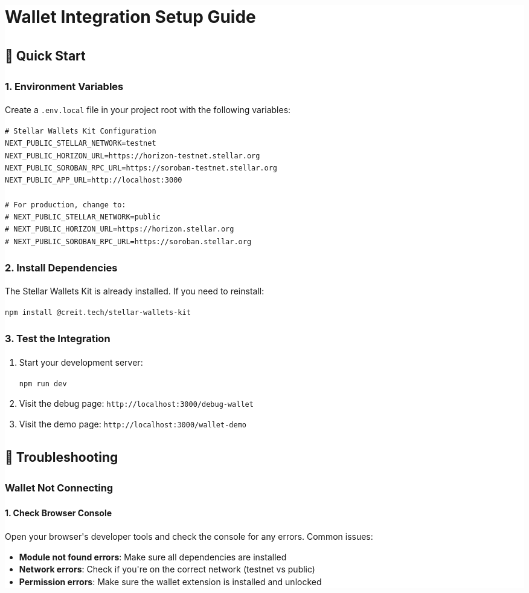 # Wallet Integration Setup Guide

## 🚀 Quick Start

### 1. Environment Variables

Create a `.env.local` file in your project root with the following variables:

```env
# Stellar Wallets Kit Configuration
NEXT_PUBLIC_STELLAR_NETWORK=testnet
NEXT_PUBLIC_HORIZON_URL=https://horizon-testnet.stellar.org
NEXT_PUBLIC_SOROBAN_RPC_URL=https://soroban-testnet.stellar.org
NEXT_PUBLIC_APP_URL=http://localhost:3000

# For production, change to:
# NEXT_PUBLIC_STELLAR_NETWORK=public
# NEXT_PUBLIC_HORIZON_URL=https://horizon.stellar.org
# NEXT_PUBLIC_SOROBAN_RPC_URL=https://soroban.stellar.org
```

### 2. Install Dependencies

The Stellar Wallets Kit is already installed. If you need to reinstall:

```bash
npm install @creit.tech/stellar-wallets-kit
```

### 3. Test the Integration

1. Start your development server:

   ```bash
   npm run dev
   ```

2. Visit the debug page: `http://localhost:3000/debug-wallet`

3. Visit the demo page: `http://localhost:3000/wallet-demo`

## 🔧 Troubleshooting

### Wallet Not Connecting

#### 1. Check Browser Console

Open your browser's developer tools and check the console for any errors. Common issues:

- **Module not found errors**: Make sure all dependencies are installed
- **Network errors**: Check if you're on the correct network (testnet vs public)
- **Permission errors**: Make sure the wallet extension is installed and unlocked
